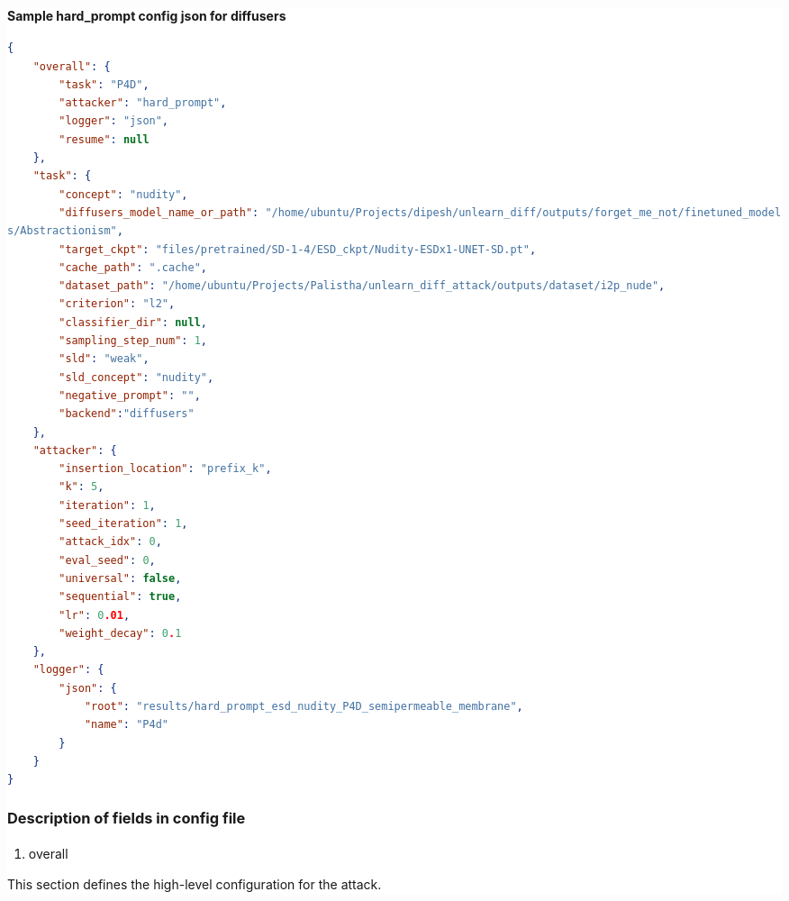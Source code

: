 **Sample hard_prompt config json for diffusers**

```json
{
    "overall": {
        "task": "P4D",
        "attacker": "hard_prompt",
        "logger": "json",
        "resume": null
    },
    "task": {
        "concept": "nudity",
        "diffusers_model_name_or_path": "/home/ubuntu/Projects/dipesh/unlearn_diff/outputs/forget_me_not/finetuned_models/Abstractionism",
        "target_ckpt": "files/pretrained/SD-1-4/ESD_ckpt/Nudity-ESDx1-UNET-SD.pt",
        "cache_path": ".cache",
        "dataset_path": "/home/ubuntu/Projects/Palistha/unlearn_diff_attack/outputs/dataset/i2p_nude",
        "criterion": "l2",
        "classifier_dir": null,
        "sampling_step_num": 1,
        "sld": "weak",
        "sld_concept": "nudity",
        "negative_prompt": "",
        "backend":"diffusers"
    },
    "attacker": {
        "insertion_location": "prefix_k",
        "k": 5,
        "iteration": 1,
        "seed_iteration": 1,
        "attack_idx": 0,
        "eval_seed": 0,
        "universal": false,
        "sequential": true,
        "lr": 0.01,
        "weight_decay": 0.1
    },
    "logger": {
        "json": {
            "root": "results/hard_prompt_esd_nudity_P4D_semipermeable_membrane",
            "name": "P4d"
        }
    }
}
```

### Description of fields in config file

1. overall

This section defines the high-level configuration for the attack.
